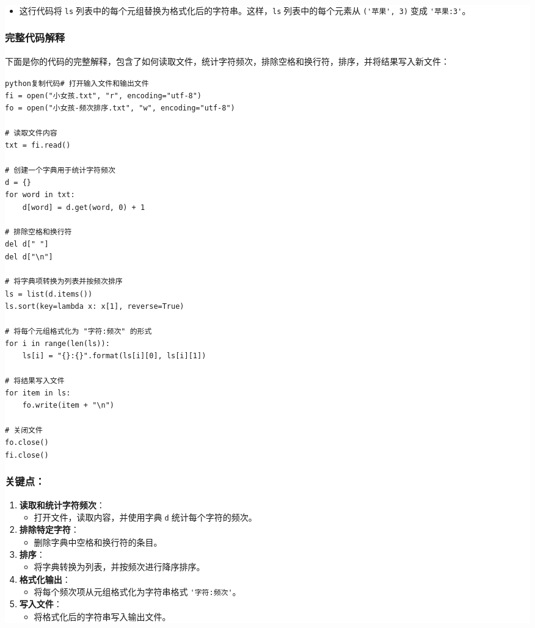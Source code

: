    - 这行代码将 `ls` 列表中的每个元组替换为格式化后的字符串。这样，`ls` 列表中的每个元素从 `('苹果', 3)` 变成 `'苹果:3'`。

### 完整代码解释

下面是你的代码的完整解释，包含了如何读取文件，统计字符频次，排除空格和换行符，排序，并将结果写入新文件：

```
python复制代码# 打开输入文件和输出文件
fi = open("小女孩.txt", "r", encoding="utf-8")
fo = open("小女孩-频次排序.txt", "w", encoding="utf-8")

# 读取文件内容
txt = fi.read()

# 创建一个字典用于统计字符频次
d = {}
for word in txt:
    d[word] = d.get(word, 0) + 1

# 排除空格和换行符
del d[" "]
del d["\n"]

# 将字典项转换为列表并按频次排序
ls = list(d.items())
ls.sort(key=lambda x: x[1], reverse=True)

# 将每个元组格式化为 "字符:频次" 的形式
for i in range(len(ls)):
    ls[i] = "{}:{}".format(ls[i][0], ls[i][1])

# 将结果写入文件
for item in ls:
    fo.write(item + "\n")

# 关闭文件
fo.close()
fi.close()
```

### 关键点：

1. **读取和统计字符频次**：
   - 打开文件，读取内容，并使用字典 `d` 统计每个字符的频次。
2. **排除特定字符**：
   - 删除字典中空格和换行符的条目。
3. **排序**：
   - 将字典转换为列表，并按频次进行降序排序。
4. **格式化输出**：
   - 将每个频次项从元组格式化为字符串格式 `'字符:频次'`。
5. **写入文件**：
   - 将格式化后的字符串写入输出文件。
